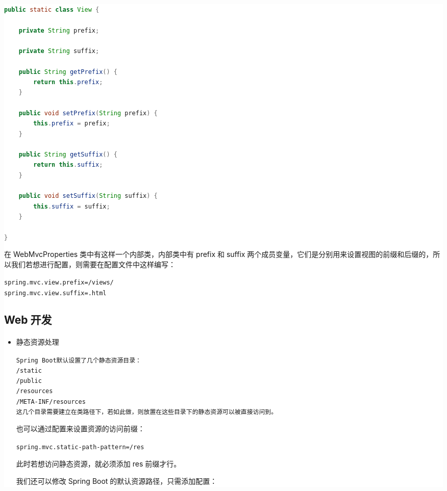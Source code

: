 ```java
public static class View {

    private String prefix;

    private String suffix;

    public String getPrefix() {
        return this.prefix;
    }

    public void setPrefix(String prefix) {
        this.prefix = prefix;
    }

    public String getSuffix() {
        return this.suffix;
    }

    public void setSuffix(String suffix) {
        this.suffix = suffix;
    }

}
```

在 WebMvcProperties 类中有这样一个内部类，内部类中有 prefix 和 suffix 两个成员变量，它们是分别用来设置视图的前缀和后缀的，所以我们若想进行配置，则需要在配置文件中这样编写：

```
spring.mvc.view.prefix=/views/
spring.mvc.view.suffix=.html
```

## Web 开发

- 静态资源处理

  ```
  Spring Boot默认设置了几个静态资源目录：
  /static
  /public
  /resources
  /META-INF/resources
  这几个目录需要建立在类路径下，若如此做，则放置在这些目录下的静态资源可以被直接访问到。
  ```

  也可以通过配置来设置资源的访问前缀：

  ```text
  spring.mvc.static-path-pattern=/res
  ```

  此时若想访问静态资源，就必须添加 res 前缀才行。

  我们还可以修改 Spring Boot 的默认资源路径，只需添加配置：
